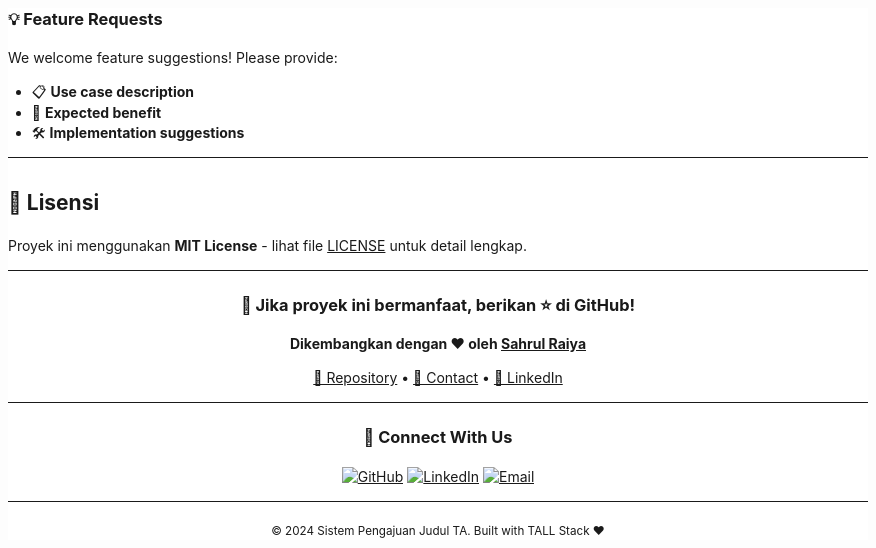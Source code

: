 ### 💡 **Feature Requests**

We welcome feature suggestions! Please provide:
- 📋 **Use case description**
- 🎯 **Expected benefit**
- 🛠️ **Implementation suggestions**

---

## 📄 Lisensi

Proyek ini menggunakan **MIT License** - lihat file [LICENSE](LICENSE) untuk detail lengkap.

---

<div align="center">

### 🌟 **Jika proyek ini bermanfaat, berikan ⭐ di GitHub!**

**Dikembangkan dengan ❤️ oleh [Sahrul Raiya](https://github.com/sahrulraiya23)**

[🔗 Repository](https://github.com/sahrulraiya23/sistem-pengajuan-ta) • [📧 Contact](mailto:sahrulraiya23@example.com) • [💼 LinkedIn](https://linkedin.com/in/sahrulraiya23)

---

### 🤝 **Connect With Us**

[![GitHub](https://img.shields.io/badge/GitHub-100000?style=for-the-badge&logo=github&logoColor=white)](https://github.com/sahrulraiya23)
[![LinkedIn](https://img.shields.io/badge/LinkedIn-0077B5?style=for-the-badge&logo=linkedin&logoColor=white)](https://linkedin.com/in/sahrulraiya23)
[![Email](https://img.shields.io/badge/Email-D14836?style=for-the-badge&logo=gmail&logoColor=white)](mailto:sahrulraiya23@example.com)

</div>

---

<div align="center">
<sub>© 2024 Sistem Pengajuan Judul TA. Built with TALL Stack ❤️</sub>
</div>